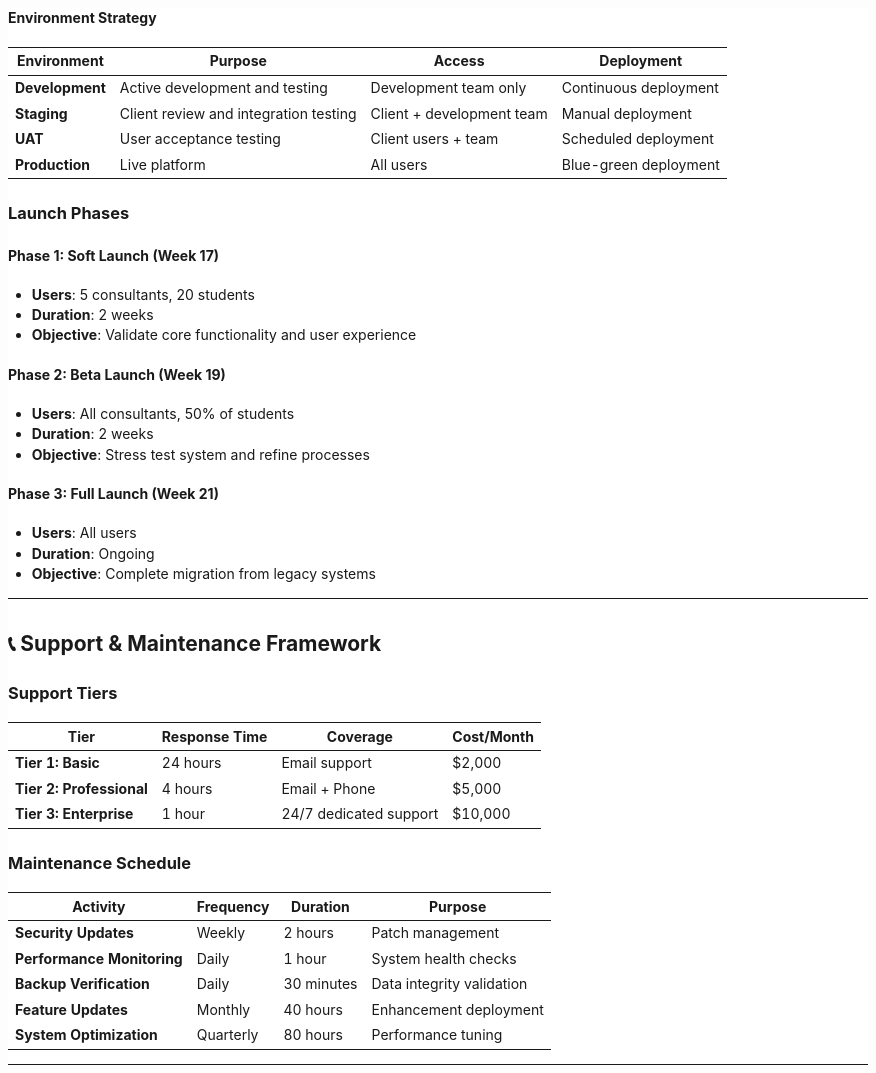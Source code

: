#### **Environment Strategy**
| Environment | Purpose | Access | Deployment |
|-------------|---------|--------|------------|
| **Development** | Active development and testing | Development team only | Continuous deployment |
| **Staging** | Client review and integration testing | Client + development team | Manual deployment |
| **UAT** | User acceptance testing | Client users + team | Scheduled deployment |
| **Production** | Live platform | All users | Blue-green deployment |

### **Launch Phases**
#### **Phase 1: Soft Launch (Week 17)**
- **Users**: 5 consultants, 20 students
- **Duration**: 2 weeks
- **Objective**: Validate core functionality and user experience

#### **Phase 2: Beta Launch (Week 19)**
- **Users**: All consultants, 50% of students
- **Duration**: 2 weeks
- **Objective**: Stress test system and refine processes

#### **Phase 3: Full Launch (Week 21)**
- **Users**: All users
- **Duration**: Ongoing
- **Objective**: Complete migration from legacy systems

---

## 📞 **Support & Maintenance Framework**

### **Support Tiers**
| Tier | Response Time | Coverage | Cost/Month |
|------|---------------|----------|------------|
| **Tier 1: Basic** | 24 hours | Email support | $2,000 |
| **Tier 2: Professional** | 4 hours | Email + Phone | $5,000 |
| **Tier 3: Enterprise** | 1 hour | 24/7 dedicated support | $10,000 |

### **Maintenance Schedule**
| Activity | Frequency | Duration | Purpose |
|----------|-----------|----------|---------|
| **Security Updates** | Weekly | 2 hours | Patch management |
| **Performance Monitoring** | Daily | 1 hour | System health checks |
| **Backup Verification** | Daily | 30 minutes | Data integrity validation |
| **Feature Updates** | Monthly | 40 hours | Enhancement deployment |
| **System Optimization** | Quarterly | 80 hours | Performance tuning |

---